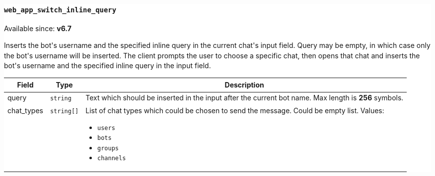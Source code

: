  </tr>
  </tbody>
</table>

### `web_app_switch_inline_query`

Available since: **v6.7**

Inserts the bot's username and the specified inline query in the current chat's input field.
Query may be empty, in which case only the bot's username will be inserted. The client prompts
the user to choose a specific chat, then opens that chat and inserts the bot's username and
the specified inline query in the input field.

<table>
  <thead>

  <tr>
    <th>Field</th>
    <th>Type</th>
    <th>Description</th>
  </tr>

  </thead>
  <tbody>

  <tr>
    <td>query</td>
    <td>
      <code>string</code>
    </td>
    <td>
      Text which should be inserted in the input after the current bot name. Max length is 
      <b>256</b> symbols.
    </td>
  </tr>

  <tr>
    <td>chat_types</td>
    <td>
      <code>string[]</code>
    </td>
    <td>
      List of chat types which could be chosen to send the message. Could be empty list. Values:
      <ul>
        <li>
          <code>users</code> 
        </li>
        <li>
          <code>bots</code>
        </li>
        <li>
          <code>groups</code>
        </li>
        <li>
          <code>channels</code>
        </li>
      </ul>
    </td>
  </tr>
